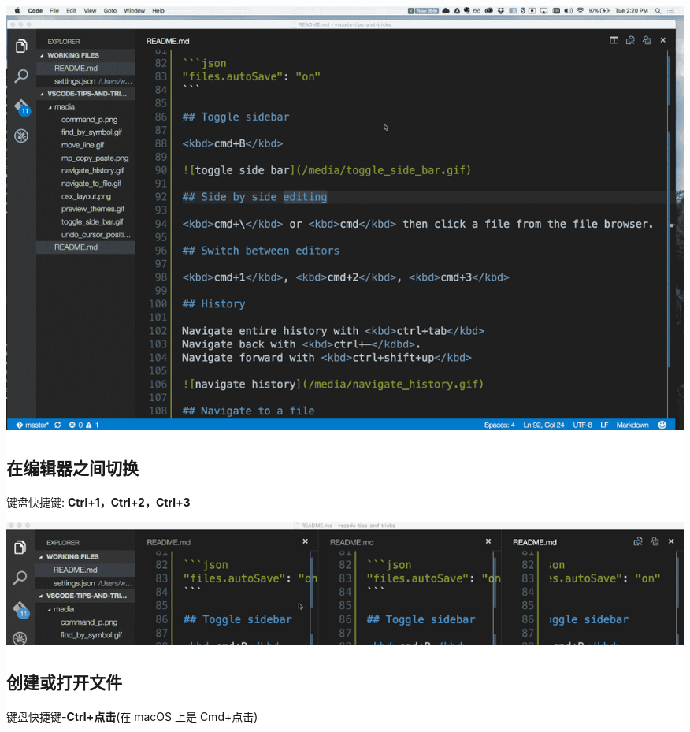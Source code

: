 ![](img/e2ae066c37e4ab6720117560430c77df.png)

## 在编辑器之间切换

键盘快捷键: **Ctrl+1，Ctrl+2，Ctrl+3**

![](img/82559f965e3af1a224bbd994ee4643c2.png)

## 创建或打开文件

键盘快捷键-**Ctrl+点击**(在 macOS 上是 Cmd+点击)
